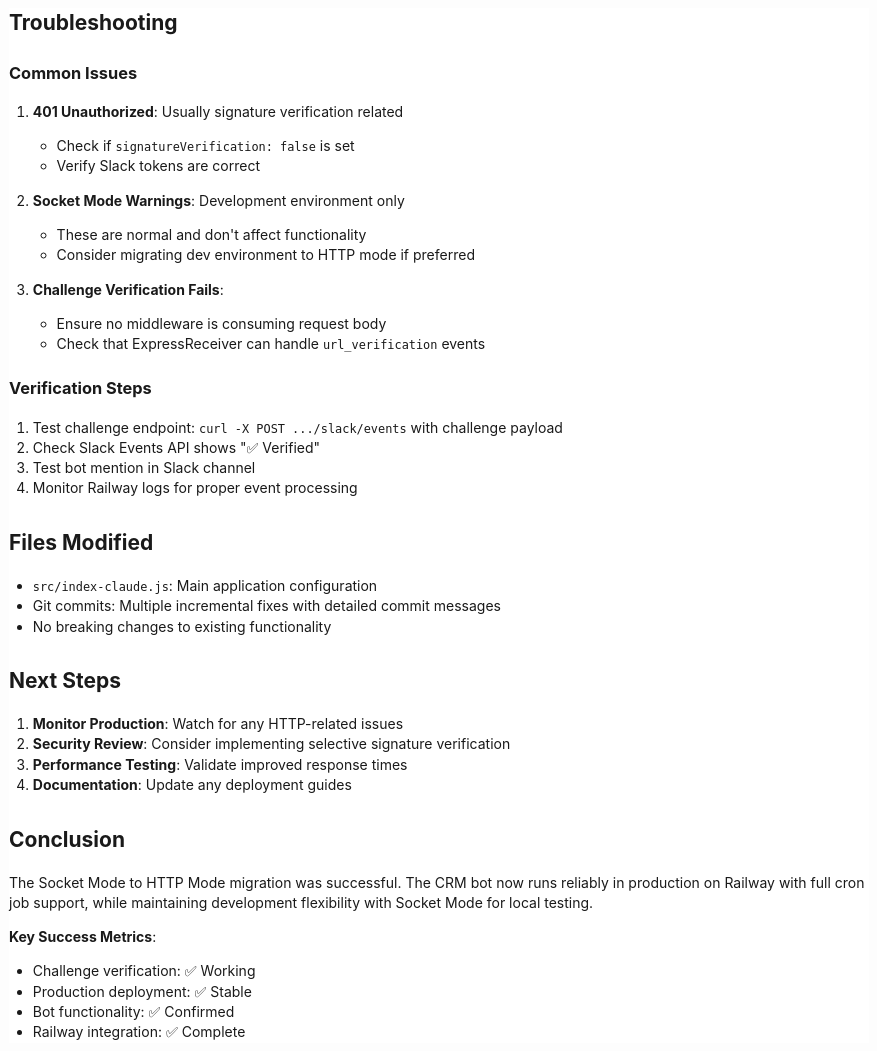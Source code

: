 ## Troubleshooting

### Common Issues

1. **401 Unauthorized**: Usually signature verification related
   - Check if `signatureVerification: false` is set
   - Verify Slack tokens are correct

2. **Socket Mode Warnings**: Development environment only
   - These are normal and don't affect functionality
   - Consider migrating dev environment to HTTP mode if preferred

3. **Challenge Verification Fails**: 
   - Ensure no middleware is consuming request body
   - Check that ExpressReceiver can handle `url_verification` events

### Verification Steps
1. Test challenge endpoint: `curl -X POST .../slack/events` with challenge payload
2. Check Slack Events API shows "✅ Verified" 
3. Test bot mention in Slack channel
4. Monitor Railway logs for proper event processing

## Files Modified

- `src/index-claude.js`: Main application configuration
- Git commits: Multiple incremental fixes with detailed commit messages
- No breaking changes to existing functionality

## Next Steps

1. **Monitor Production**: Watch for any HTTP-related issues
2. **Security Review**: Consider implementing selective signature verification
3. **Performance Testing**: Validate improved response times
4. **Documentation**: Update any deployment guides

## Conclusion

The Socket Mode to HTTP Mode migration was successful. The CRM bot now runs reliably in production on Railway with full cron job support, while maintaining development flexibility with Socket Mode for local testing.

**Key Success Metrics**:
- Challenge verification: ✅ Working
- Production deployment: ✅ Stable  
- Bot functionality: ✅ Confirmed
- Railway integration: ✅ Complete